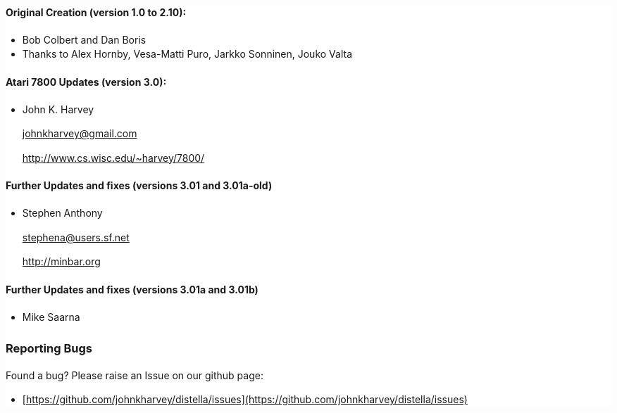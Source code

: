 #### Original Creation (version 1.0 to 2.10):

 - Bob Colbert and Dan Boris
 - Thanks to Alex Hornby, Vesa-Matti Puro, Jarkko Sonninen, Jouko Valta

#### Atari 7800 Updates (version 3.0):

 - John K. Harvey

     johnkharvey@gmail.com

     http://www.cs.wisc.edu/~harvey/7800/

#### Further Updates and fixes (versions 3.01 and 3.01a-old)

 - Stephen Anthony

    stephena@users.sf.net

    http://minbar.org

#### Further Updates and fixes (versions 3.01a and 3.01b)

 - Mike Saarna

### Reporting Bugs

Found a bug?  Please raise an Issue on our github page:

 - [https://github.com/johnkharvey/distella/issues](https://github.com/johnkharvey/distella/issues)
